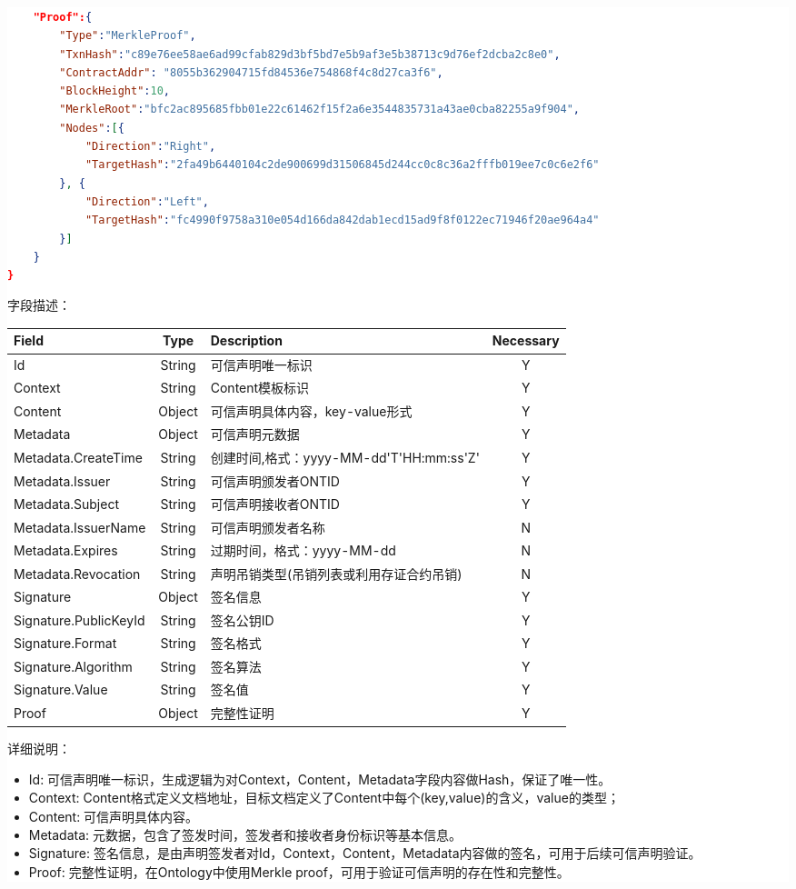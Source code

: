 ```json
    "Proof":{
        "Type":"MerkleProof",
        "TxnHash":"c89e76ee58ae6ad99cfab829d3bf5bd7e5b9af3e5b38713c9d76ef2dcba2c8e0",
        "ContractAddr": "8055b362904715fd84536e754868f4c8d27ca3f6",
        "BlockHeight":10,
        "MerkleRoot":"bfc2ac895685fbb01e22c61462f15f2a6e3544835731a43ae0cba82255a9f904",
        "Nodes":[{
    	    "Direction":"Right",
            "TargetHash":"2fa49b6440104c2de900699d31506845d244cc0c8c36a2fffb019ee7c0c6e2f6"
        }, {
            "Direction":"Left",
            "TargetHash":"fc4990f9758a310e054d166da842dab1ecd15ad9f8f0122ec71946f20ae964a4"
        }]
    }
}
```



字段描述：

| Field     |     Type |   Description   | Necessary|
| :-------------- | :--------:| :------ |:------: |
|    Id|   String|  可信声明唯一标识  |Y|
|    Context|   String|  Content模板标识  |Y|
|    Content|   Object|  可信声明具体内容，key-value形式  |Y|
|    Metadata|   Object|  可信声明元数据  |Y|
|    Metadata.CreateTime|   String|  创建时间,格式：yyyy-MM-dd'T'HH:mm:ss'Z'  |Y|
|    Metadata.Issuer|   String|  可信声明颁发者ONTID  |Y|
|    Metadata.Subject|   String|  可信声明接收者ONTID  |Y|
|    Metadata.IssuerName|   String|  可信声明颁发者名称  |N|
|    Metadata.Expires|   String|  过期时间，格式：yyyy-MM-dd  |N|
|    Metadata.Revocation|   String|  声明吊销类型(吊销列表或利用存证合约吊销)  |N|
|    Signature|   Object |  签名信息  |Y|
|    Signature.PublicKeyId|   String |  签名公钥ID  |Y|
|    Signature.Format|   String |  签名格式  |Y|
|    Signature.Algorithm|   String |  签名算法  |Y|
|    Signature.Value|   String |  签名值  |Y|
|    Proof|   Object |  完整性证明  |Y|

详细说明：
- Id: 可信声明唯一标识，生成逻辑为对Context，Content，Metadata字段内容做Hash，保证了唯一性。
- Context: Content格式定义文档地址，目标文档定义了Content中每个(key,value)的含义，value的类型；
- Content: 可信声明具体内容。
- Metadata: 元数据，包含了签发时间，签发者和接收者身份标识等基本信息。
- Signature: 签名信息，是由声明签发者对Id，Context，Content，Metadata内容做的签名，可用于后续可信声明验证。
- Proof: 完整性证明，在Ontology中使用Merkle proof，可用于验证可信声明的存在性和完整性。
